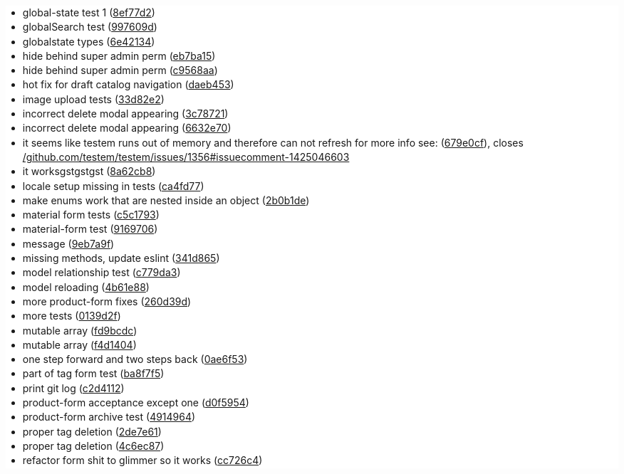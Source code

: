* global-state test 1 ([8ef77d2](https://github.com/roomle-dev/roomle-admin/commit/8ef77d28ded5bdbd287a4619272be290cec90271))
* globalSearch test ([997609d](https://github.com/roomle-dev/roomle-admin/commit/997609d422db97e4f0272d0f18dcd3c46af45234))
* globalstate types ([6e42134](https://github.com/roomle-dev/roomle-admin/commit/6e4213453227c01fa46790c0c7286f3343aa031d))
* hide behind super admin perm ([eb7ba15](https://github.com/roomle-dev/roomle-admin/commit/eb7ba15138882d882a65537f35fe1ec73540c0e2))
* hide behind super admin perm ([c9568aa](https://github.com/roomle-dev/roomle-admin/commit/c9568aaf092706c4cace591013c1a07c79376848))
* hot fix for draft catalog navigation ([daeb453](https://github.com/roomle-dev/roomle-admin/commit/daeb4531887a27fe0a47906fb370319bf0913da3))
* image upload tests ([33d82e2](https://github.com/roomle-dev/roomle-admin/commit/33d82e2da50f5c6983aa1bafe036be2d31d85334))
* incorrect delete modal appearing ([3c78721](https://github.com/roomle-dev/roomle-admin/commit/3c787211af13b5f471ea551540ff64196db8fe7d))
* incorrect delete modal appearing ([6632e70](https://github.com/roomle-dev/roomle-admin/commit/6632e707791766bb45be860ba041335b1140d1e9))
* it seems like testem runs out of memory and therefore can not refresh for more info see: ([679e0cf](https://github.com/roomle-dev/roomle-admin/commit/679e0cfad9dca12b92cce17f686a3eb2d0565772)), closes [/github.com/testem/testem/issues/1356#issuecomment-1425046603](https://github.com/roomle-dev//github.com/testem/testem/issues/1356/issues/issuecomment-1425046603)
* it worksgstgstgst ([8a62cb8](https://github.com/roomle-dev/roomle-admin/commit/8a62cb86ccfaa08e62dbce40f31dd3d7a37d5089))
* locale setup missing in tests ([ca4fd77](https://github.com/roomle-dev/roomle-admin/commit/ca4fd77919939054bf4480c46b81303e30a3b27c))
* make enums work that are nested inside an object ([2b0b1de](https://github.com/roomle-dev/roomle-admin/commit/2b0b1de40baf4367e889c4b098d7e090f81094e0))
* material form tests ([c5c1793](https://github.com/roomle-dev/roomle-admin/commit/c5c1793cf7621beeeb147d8c6c4a1c9b714961d7))
* material-form test ([9169706](https://github.com/roomle-dev/roomle-admin/commit/91697062b55a88e962bc773f72d0b847dcf071d9))
* message ([9eb7a9f](https://github.com/roomle-dev/roomle-admin/commit/9eb7a9fb592d1efe7a9949f784725de9d03626af))
* missing methods, update eslint ([341d865](https://github.com/roomle-dev/roomle-admin/commit/341d865f216a1be7233cd03244bd941957eeb78f))
* model relationship test ([c779da3](https://github.com/roomle-dev/roomle-admin/commit/c779da38da69dff5e4b0a23163106377b34d4347))
* model reloading ([4b61e88](https://github.com/roomle-dev/roomle-admin/commit/4b61e88085f33b398505057a8d47795686a16034))
* more product-form fixes ([260d39d](https://github.com/roomle-dev/roomle-admin/commit/260d39da4d4753ea15364ccaab04330b24c0133e))
* more tests ([0139d2f](https://github.com/roomle-dev/roomle-admin/commit/0139d2f3189b7844f42d1cb8a570cd437b144d3e))
* mutable array ([fd9bcdc](https://github.com/roomle-dev/roomle-admin/commit/fd9bcdcca9e9a8cb44ff57d0ca7ceb9c816a0e34))
* mutable array ([f4d1404](https://github.com/roomle-dev/roomle-admin/commit/f4d1404a5f6910ef9eeddc1af2513e3f928fb373))
* one step forward and two steps back ([0ae6f53](https://github.com/roomle-dev/roomle-admin/commit/0ae6f53070c2bc98889d1d82f23c290a165c2d45))
* part of tag form test ([ba8f7f5](https://github.com/roomle-dev/roomle-admin/commit/ba8f7f5f9ae0f548d17168380907f1d6f3b208a4))
* print git log ([c2d4112](https://github.com/roomle-dev/roomle-admin/commit/c2d4112f0e2283adce0e32264c330c036593c3f5))
* product-form acceptance except one ([d0f5954](https://github.com/roomle-dev/roomle-admin/commit/d0f5954bf3df81026edadbd8203fcd3e089070d8))
* product-form archive test ([4914964](https://github.com/roomle-dev/roomle-admin/commit/4914964003ce1c9ca21c4b2713f89baa6c392cbe))
* proper tag deletion ([2de7e61](https://github.com/roomle-dev/roomle-admin/commit/2de7e61b9c08f3b2be05ae08f7acbea4114509e3))
* proper tag deletion ([4c6ec87](https://github.com/roomle-dev/roomle-admin/commit/4c6ec876e6da9edbcc8e9603a5b15276452a4cab))
* refactor form shit to glimmer so it works ([cc726c4](https://github.com/roomle-dev/roomle-admin/commit/cc726c428cb001625e1c1eec0dbc0cdc9d3b32a5))